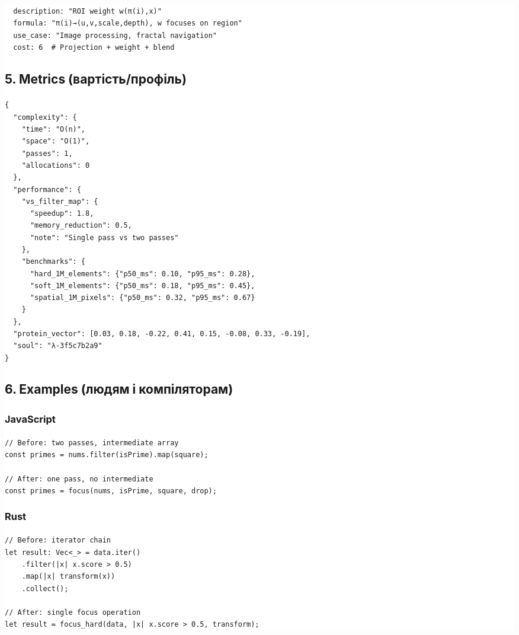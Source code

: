 ```modes+yaml title=modes.yaml
  description: "ROI weight w(π(i),x)"
  formula: "π(i)→(u,v,scale,depth), w focuses on region"
  use_case: "Image processing, fractal navigation"
  cost: 6  # Projection + weight + blend
```

## 5. Metrics (вартість/профіль)

```metrics+json title=metrics.json
{
  "complexity": {
    "time": "O(n)",
    "space": "O(1)",
    "passes": 1,
    "allocations": 0
  },
  "performance": {
    "vs_filter_map": {
      "speedup": 1.8,
      "memory_reduction": 0.5,
      "note": "Single pass vs two passes"
    },
    "benchmarks": {
      "hard_1M_elements": {"p50_ms": 0.10, "p95_ms": 0.28},
      "soft_1M_elements": {"p50_ms": 0.18, "p95_ms": 0.45},
      "spatial_1M_pixels": {"p50_ms": 0.32, "p95_ms": 0.67}
    }
  },
  "protein_vector": [0.03, 0.18, -0.22, 0.41, 0.15, -0.08, 0.33, -0.19],
  "soul": "λ-3f5c7b2a9"
}
```

## 6. Examples (людям і компіляторам)

### JavaScript
```example+js
// Before: two passes, intermediate array
const primes = nums.filter(isPrime).map(square);

// After: one pass, no intermediate
const primes = focus(nums, isPrime, square, drop);
```

### Rust
```example+rust
// Before: iterator chain
let result: Vec<_> = data.iter()
    .filter(|x| x.score > 0.5)
    .map(|x| transform(x))
    .collect();

// After: single focus operation
let result = focus_hard(data, |x| x.score > 0.5, transform);
```
